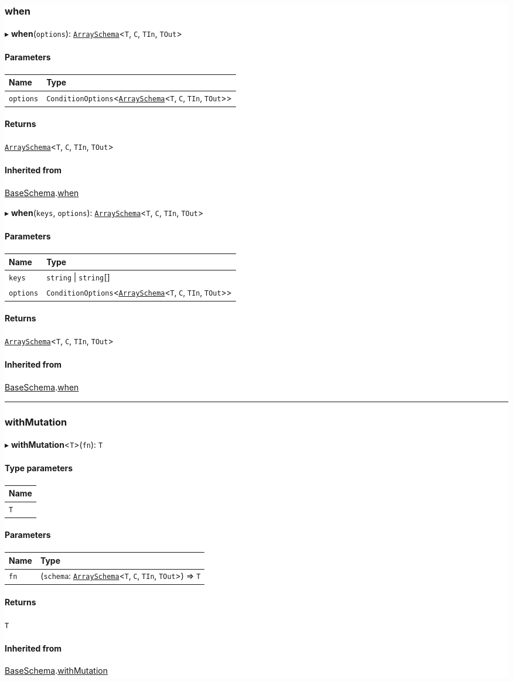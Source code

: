 ### when

▸ **when**(`options`): [`ArraySchema`](yup.ArraySchema)<`T`, `C`, `TIn`, `TOut`\>

#### Parameters

| Name | Type |
| :------ | :------ |
| `options` | `ConditionOptions`<[`ArraySchema`](yup.ArraySchema)<`T`, `C`, `TIn`, `TOut`\>\> |

#### Returns

[`ArraySchema`](yup.ArraySchema)<`T`, `C`, `TIn`, `TOut`\>

#### Inherited from

[BaseSchema](yup.BaseSchema).[when](yup.BaseSchema#when)

▸ **when**(`keys`, `options`): [`ArraySchema`](yup.ArraySchema)<`T`, `C`, `TIn`, `TOut`\>

#### Parameters

| Name | Type |
| :------ | :------ |
| `keys` | `string` \| `string`[] |
| `options` | `ConditionOptions`<[`ArraySchema`](yup.ArraySchema)<`T`, `C`, `TIn`, `TOut`\>\> |

#### Returns

[`ArraySchema`](yup.ArraySchema)<`T`, `C`, `TIn`, `TOut`\>

#### Inherited from

[BaseSchema](yup.BaseSchema).[when](yup.BaseSchema#when)

___

### withMutation

▸ **withMutation**<`T`\>(`fn`): `T`

#### Type parameters

| Name |
| :------ |
| `T` |

#### Parameters

| Name | Type |
| :------ | :------ |
| `fn` | (`schema`: [`ArraySchema`](yup.ArraySchema)<`T`, `C`, `TIn`, `TOut`\>) => `T` |

#### Returns

`T`

#### Inherited from

[BaseSchema](yup.BaseSchema).[withMutation](yup.BaseSchema#withmutation)
